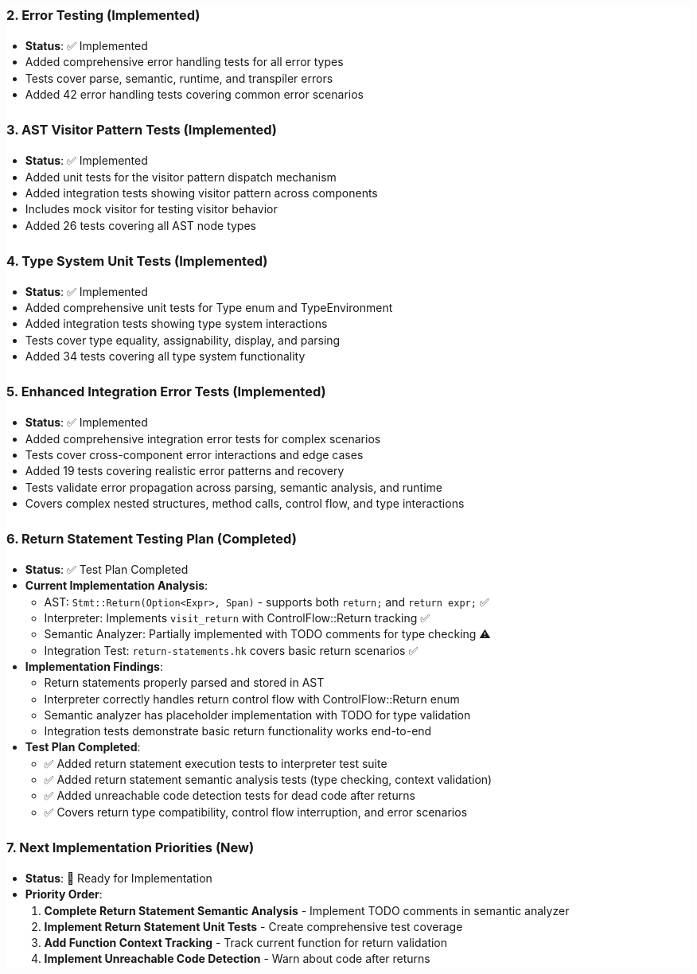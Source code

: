 ### 2. Error Testing (Implemented)
- **Status**: ✅ Implemented
- Added comprehensive error handling tests for all error types
- Tests cover parse, semantic, runtime, and transpiler errors
- Added 42 error handling tests covering common error scenarios

### 3. AST Visitor Pattern Tests (Implemented)
- **Status**: ✅ Implemented
- Added unit tests for the visitor pattern dispatch mechanism
- Added integration tests showing visitor pattern across components
- Includes mock visitor for testing visitor behavior
- Added 26 tests covering all AST node types

### 4. Type System Unit Tests (Implemented)
- **Status**: ✅ Implemented
- Added comprehensive unit tests for Type enum and TypeEnvironment
- Added integration tests showing type system interactions
- Tests cover type equality, assignability, display, and parsing
- Added 34 tests covering all type system functionality

### 5. Enhanced Integration Error Tests (Implemented)
- **Status**: ✅ Implemented
- Added comprehensive integration error tests for complex scenarios
- Tests cover cross-component error interactions and edge cases
- Added 19 tests covering realistic error patterns and recovery
- Tests validate error propagation across parsing, semantic analysis, and runtime
- Covers complex nested structures, method calls, control flow, and type interactions

### 6. Return Statement Testing Plan (Completed)
- **Status**: ✅ Test Plan Completed
- **Current Implementation Analysis**:
  - AST: `Stmt::Return(Option<Expr>, Span)` - supports both `return;` and `return expr;` ✅
  - Interpreter: Implements `visit_return` with ControlFlow::Return tracking ✅
  - Semantic Analyzer: Partially implemented with TODO comments for type checking ⚠️
  - Integration Test: `return-statements.hk` covers basic return scenarios ✅
- **Implementation Findings**:
  - Return statements properly parsed and stored in AST
  - Interpreter correctly handles return control flow with ControlFlow::Return enum
  - Semantic analyzer has placeholder implementation with TODO for type validation
  - Integration tests demonstrate basic return functionality works end-to-end
- **Test Plan Completed**:
  - ✅ Added return statement execution tests to interpreter test suite
  - ✅ Added return statement semantic analysis tests (type checking, context validation)
  - ✅ Added unreachable code detection tests for dead code after returns
  - ✅ Covers return type compatibility, control flow interruption, and error scenarios

### 7. Next Implementation Priorities (New)
- **Status**: 🔄 Ready for Implementation
- **Priority Order**:
  1. **Complete Return Statement Semantic Analysis** - Implement TODO comments in semantic analyzer
  2. **Implement Return Statement Unit Tests** - Create comprehensive test coverage
  3. **Add Function Context Tracking** - Track current function for return validation
  4. **Implement Unreachable Code Detection** - Warn about code after returns
